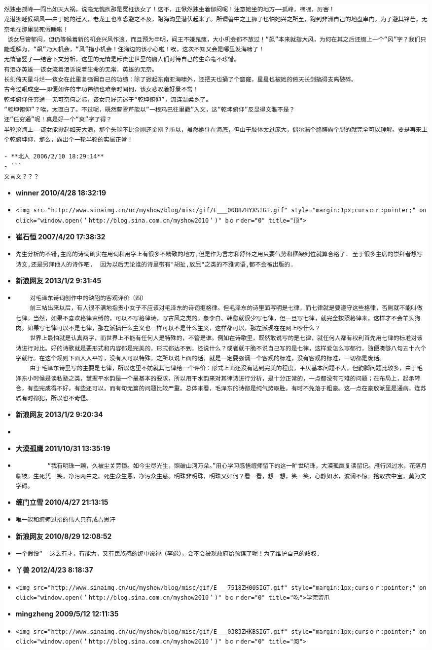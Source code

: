     然独坐孤峰――闯出如天大祸，说毫无愧疚那是冤枉该女了！这不，正愀然独坐着郁闷呢！注意她坐的地方――孤峰，嘿嘿，厉害！
    龙潜狮睡候飙风――由于她的迁入，老龙王也唯恐避之不及，跑海沟里潜伏起来了。所谓兽中之王狮子也怕她兴之所至，跑到非洲自己的地盘串门。为了避其锋芒，无奈地在那里装死假睡啦！
     该女尽管郁闷，但仍等候着新的机会兴风作浪，而且预为申明，阎王不嫌鬼瘦，大小机会都不放过！“飙”本来就指大风，为何在其之后还缀上一个“风”字？我们只能理解为，“飙”乃大机会，“风”指小机会！住海边的该小心啦！唉，这次不知又会是哪里发海啸了！
    无情皆竖子――结合下文分析，这里的无情是斥责尘世里的庸人们对待自己的生命毫不珍惜。
    有泪亦英雄――该女流着泪诉说着生命的无常，英雄的无奈。
    长剑倚天星斗烂――该女在此重复强调自己的功绩：除了掀起东南亚海啸外，还把天也捅了个窟窿，星星也被她的倚天长剑搞得支离破碎。
    古今过眼成空――即便如许的丰功伟绩也难奈时间何，该女悲叹着好景不常！
    乾坤俯仰任穷通――无可奈何之际，该女只好沉迷于“乾坤俯仰”，流连温柔乡了。
    “乾坤俯仰”？唉，太直白了。不过呢，既然曹雪芹能以“一根鸡巴往里戳”入文，这“乾坤俯仰”反显得文雅不是？
    还“任穷通”呢！真是好一个“爽”字了得？
    半轮沧海上――该女能掀起如天大浪，那个头能不比金刚还金刚？所以，虽然她住在海底，但由于肢体太过庞大，偶尔漏个胳膊露个腿的就完全可以理解。要是再来上个乾俯坤仰，那么，露出个一轮半轮的实属正常！
  ```
- **北人 2006/2/10 18:29:14**
- ```
  文言文？？？
  ```
- **winner 2010/4/28 18:32:19**
- ```
  <img src="http://www.sinaimg.cn/uc/myshow/blog/misc/gif/E___0088ZHYXSIGT.gif" style="margin:1px;cursｏｒ:pointer;" onclick="window.open(＇http://blog.sina.com.cn/myshow2010＇)" bｏｒder="0" title="顶">
  ```
- **崔石恒 2007/4/20 17:38:32**
- ```
  先生分析的不错,主席的诗词确实在用词和用字上有很多不精致的地方,但是作为言志和舒怀之用只要气势和框架到位就算合格了. 至于很多主席的崇拜者想写诗文,还是另拜他人的诗作吧.  因为以后无论谁的诗里带有"胡扯,放屁"之类的不雅词语,都不会被出版的.
  ```
- **新浪网友 2013/1/2 9:31:45**
- ```
      对毛泽东诗词创作中的缺陷的客观评价（四） 
      前三帖出来以后，有人很不满地指责小女子不应该对毛泽东的诗词抠格律。但毛泽东的诗里面写明是七律，而七律就是要遵守这些格律，否则就不能叫做七律。当然，如果不喜欢格律束缚的，可以不写格律诗，写古风之类的。象李白、韩愈就很少写七律，但一旦写七律，就完全按照格律来，这样才不会羊头狗肉。如果写七律可以不是七律，那左派搞什么主义也一样可以不是什么主义，这样都可以，那左派现在在网上吵什么？
      世界上最怕就是认真两字，而世界上不能有任何人是特殊的，不管是谁。例如在诗歌里，既然敢说写的是七律，就任何人都有权利首先用七律的标准对该诗进行对比。好的诗歌就是要形式和内容都是完美的，形式都达不到，还说什么？或者就干脆不说自己写的是七律，这样爱怎么写都行，随便凑够八句五十六个字就行。在这个规则下面人人平等，没有人可以特殊。之所以说上面的话，就是一定要强调一个客观的标准，没有客观的标准，一切都是废话。
      由于毛泽东诗里写的主要是七律，所以这里不妨就其七律给一个评价：形式上面还没有达到完美的程度，平仄基本问题不大，但韵脚问题比较多，由于毛泽东小时候是读私塾之类，掌握平水韵是一个最基本的要求，所以用平水韵来对其律诗进行分析，是十分正常的，一点都没有刁难的问题；在布局上，起承转合，有些完成得不好，有些还可以，而有句无篇的问题比较严重。总体来看，毛泽东的诗都是纯气势取胜，有时不免落于粗豪。这一点在豪放派里是通病，连苏轼有时都犯，所以也不奇怪。
  ```
- **新浪网友 2013/1/2 9:20:34**
- ```

  ```
- **大漠孤鹰 2011/10/31 13:35:19**
- ```
           “我有明珠一颗，久被尘关劳锁。如今尘尽光生，照破山河万朵。”用心学习感悟缠师留下的这一旷世明珠，大漠孤鹰复读留记。雁行风过水，花落月临枝。生死凭一笑，净污两由之。死生众生恩，净污众生慈。明珠非明珠，明珠又如何？看一看，想一想，笑一笑，心静如水，波澜不惊。拾取衣中宝，莫为文字碍。
  ```
- **缠门立雪 2010/4/27 21:13:15**
- ```
  唯一能和缠师过招的伟人只有成吉思汗
  ```
- **新浪网友 2010/8/29 12:08:52**
- ```
  一个假设“  这么有才，有能力，又有民族感的缠中说禅（李彪），会不会被现政府给预谋了呢！为了维护自己的政权.
  ```
- **丫兽 2012/4/23 8:18:37**
- ```
  <img src="http://www.sinaimg.cn/uc/myshow/blog/misc/gif/E___7518ZH00SIGT.gif" style="margin:1px;cursｏｒ:pointer;" onclick="window.open(＇http://blog.sina.com.cn/myshow2010＇)" bｏｒder="0" title="吃">学完留爪
  ```
- **mingzheng 2009/5/12 12:11:35**
- ```
  <img src="http://www.sinaimg.cn/uc/myshow/blog/misc/gif/E___0383ZHKBSIGT.gif" style="margin:1px;cursｏｒ:pointer;" onclick="window.open(＇http://blog.sina.com.cn/myshow2010＇)" bｏｒder="0" title="阅">
  ```
  ```